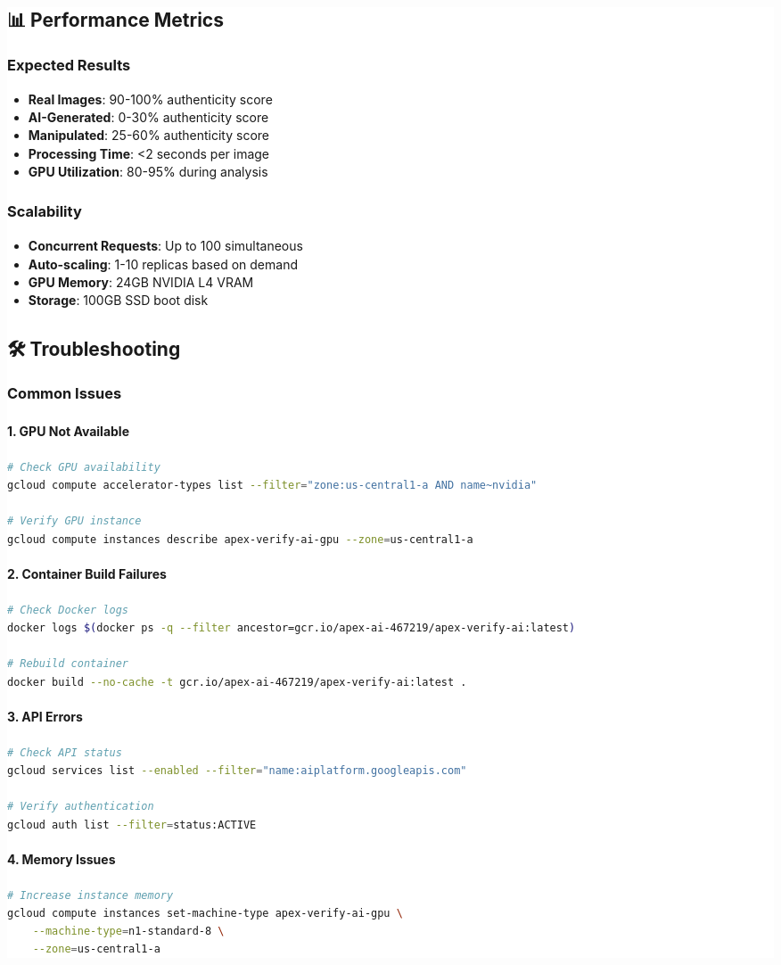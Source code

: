 ## 📊 Performance Metrics

### Expected Results
- **Real Images**: 90-100% authenticity score
- **AI-Generated**: 0-30% authenticity score
- **Manipulated**: 25-60% authenticity score
- **Processing Time**: <2 seconds per image
- **GPU Utilization**: 80-95% during analysis

### Scalability
- **Concurrent Requests**: Up to 100 simultaneous
- **Auto-scaling**: 1-10 replicas based on demand
- **GPU Memory**: 24GB NVIDIA L4 VRAM
- **Storage**: 100GB SSD boot disk

## 🛠️ Troubleshooting

### Common Issues

#### 1. GPU Not Available
```bash
# Check GPU availability
gcloud compute accelerator-types list --filter="zone:us-central1-a AND name~nvidia"

# Verify GPU instance
gcloud compute instances describe apex-verify-ai-gpu --zone=us-central1-a
```

#### 2. Container Build Failures
```bash
# Check Docker logs
docker logs $(docker ps -q --filter ancestor=gcr.io/apex-ai-467219/apex-verify-ai:latest)

# Rebuild container
docker build --no-cache -t gcr.io/apex-ai-467219/apex-verify-ai:latest .
```

#### 3. API Errors
```bash
# Check API status
gcloud services list --enabled --filter="name:aiplatform.googleapis.com"

# Verify authentication
gcloud auth list --filter=status:ACTIVE
```

#### 4. Memory Issues
```bash
# Increase instance memory
gcloud compute instances set-machine-type apex-verify-ai-gpu \
    --machine-type=n1-standard-8 \
    --zone=us-central1-a
```
